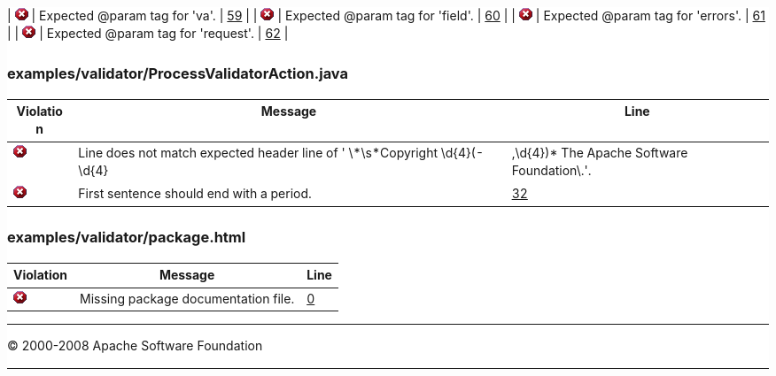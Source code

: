 | ![Errors](images/icon_error_sml.gif) | Expected @param tag for 'va'.                                                                                                  | [59](./xref/examples/validator/CustomValidator.html.md#59) |
| ![Errors](images/icon_error_sml.gif) | Expected @param tag for 'field'.                                                                                               | [60](./xref/examples/validator/CustomValidator.html.md#60) |
| ![Errors](images/icon_error_sml.gif) | Expected @param tag for 'errors'.                                                                                              | [61](./xref/examples/validator/CustomValidator.html.md#61) |
| ![Errors](images/icon_error_sml.gif) | Expected @param tag for 'request'.                                                                                             | [62](./xref/examples/validator/CustomValidator.html.md#62) |

### <span id="examples.validator.ProcessValidatorAction.java"></span>examples/validator/ProcessValidatorAction.java

| Violation                            | Message                                                                                                                        | Line                                                           |
|--------------------------------------|--------------------------------------------------------------------------------------------------------------------------------|----------------------------------------------------------------|
| ![Errors](images/icon_error_sml.gif) | Line does not match expected header line of ' \\\*\\s\*Copyright \\d{4}(-\\d{4}|,\\d{4})\* The Apache Software Foundation\\.'. | [4](./xref/examples/validator/ProcessValidatorAction.html.md#4)   |
| ![Errors](images/icon_error_sml.gif) | First sentence should end with a period.                                                                                       | [32](./xref/examples/validator/ProcessValidatorAction.html.md#32) |

### <span id="examples.validator.package.html.md"></span>examples/validator/package.html

| Violation                            | Message                             | Line                                          |
|--------------------------------------|-------------------------------------|-----------------------------------------------|
| ![Errors](images/icon_error_sml.gif) | Missing package documentation file. | [0](./xref/examples/validator/package.html.md#0) |

------------------------------------------------------------------------

© 2000-2008 Apache Software Foundation

------------------------------------------------------------------------


